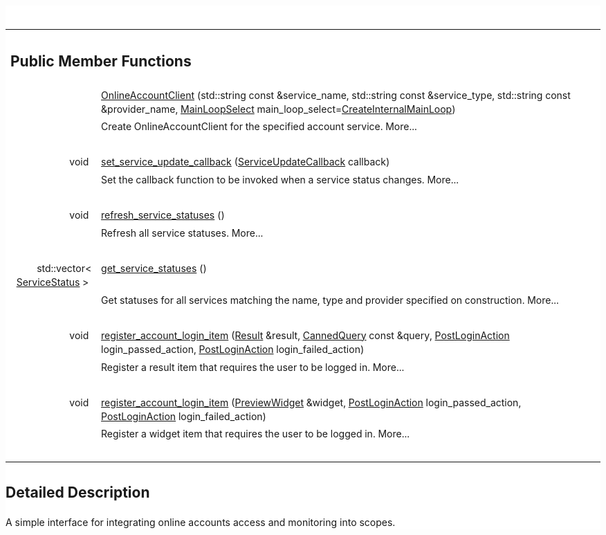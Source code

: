 <tr class="separator:a0c327d92e4684b5849928fa18ebfc204"><td class="memSeparator" colspan="2">&#160;</td></tr>
</table><table class="memberdecls">
<tr class="heading"><td colspan="2"><h2 class="groupheader">
Public Member Functions</h2></td></tr>
<tr class="memitem:af1139a1b81d9d95c0c84ea52d51dc07c"><td class="memItemLeft" align="right" valign="top">&#160;</td><td class="memItemRight" valign="bottom"><a class="el" href="#af1139a1b81d9d95c0c84ea52d51dc07c">OnlineAccountClient</a> (std::string const &amp;service_name, std::string const &amp;service_type, std::string const &amp;provider_name, <a class="el" href="#af9407bf4186d20e8445379e000e57f20">MainLoopSelect</a> main_loop_select=<a class="el" href="#af9407bf4186d20e8445379e000e57f20af63048fc5fcfcdf174df9a1c65939470">CreateInternalMainLoop</a>)</td></tr>
<tr class="memdesc:af1139a1b81d9d95c0c84ea52d51dc07c"><td class="mdescLeft">&#160;</td><td class="mdescRight">Create OnlineAccountClient for the specified account service.  More...<br /></td></tr>
<tr class="separator:af1139a1b81d9d95c0c84ea52d51dc07c"><td class="memSeparator" colspan="2">&#160;</td></tr>
<tr class="memitem:a9ca9980de9adedb524a3143936400be0"><td class="memItemLeft" align="right" valign="top">void&#160;</td><td class="memItemRight" valign="bottom"><a class="el" href="#a9ca9980de9adedb524a3143936400be0">set_service_update_callback</a> (<a class="el" href="#a0c327d92e4684b5849928fa18ebfc204">ServiceUpdateCallback</a> callback)</td></tr>
<tr class="memdesc:a9ca9980de9adedb524a3143936400be0"><td class="mdescLeft">&#160;</td><td class="mdescRight">Set the callback function to be invoked when a service status changes.  More...<br /></td></tr>
<tr class="separator:a9ca9980de9adedb524a3143936400be0"><td class="memSeparator" colspan="2">&#160;</td></tr>
<tr class="memitem:adaa0dacf9d31bc23fc35e082d3b7a7ee"><td class="memItemLeft" align="right" valign="top">void&#160;</td><td class="memItemRight" valign="bottom"><a class="el" href="#adaa0dacf9d31bc23fc35e082d3b7a7ee">refresh_service_statuses</a> ()</td></tr>
<tr class="memdesc:adaa0dacf9d31bc23fc35e082d3b7a7ee"><td class="mdescLeft">&#160;</td><td class="mdescRight">Refresh all service statuses.  More...<br /></td></tr>
<tr class="separator:adaa0dacf9d31bc23fc35e082d3b7a7ee"><td class="memSeparator" colspan="2">&#160;</td></tr>
<tr class="memitem:abe613053f2292f595247aa67c8f78351"><td class="memItemLeft" align="right" valign="top">std::vector&lt; <a class="el" href="unity.scopes.OnlineAccountClient.ServiceStatus.md">ServiceStatus</a> &gt;&#160;</td><td class="memItemRight" valign="bottom"><a class="el" href="#abe613053f2292f595247aa67c8f78351">get_service_statuses</a> ()</td></tr>
<tr class="memdesc:abe613053f2292f595247aa67c8f78351"><td class="mdescLeft">&#160;</td><td class="mdescRight">Get statuses for all services matching the name, type and provider specified on construction.  More...<br /></td></tr>
<tr class="separator:abe613053f2292f595247aa67c8f78351"><td class="memSeparator" colspan="2">&#160;</td></tr>
<tr class="memitem:a78b3e267ff30c23cc3a3644f29724e9b"><td class="memItemLeft" align="right" valign="top">void&#160;</td><td class="memItemRight" valign="bottom"><a class="el" href="#a78b3e267ff30c23cc3a3644f29724e9b">register_account_login_item</a> (<a class="el" href="unity.scopes.Result.md">Result</a> &amp;result, <a class="el" href="unity.scopes.CannedQuery.md">CannedQuery</a> const &amp;query, <a class="el" href="#a4505ad39c78dcc9fbb78a594c33b9a22">PostLoginAction</a> login_passed_action, <a class="el" href="#a4505ad39c78dcc9fbb78a594c33b9a22">PostLoginAction</a> login_failed_action)</td></tr>
<tr class="memdesc:a78b3e267ff30c23cc3a3644f29724e9b"><td class="mdescLeft">&#160;</td><td class="mdescRight">Register a result item that requires the user to be logged in.  More...<br /></td></tr>
<tr class="separator:a78b3e267ff30c23cc3a3644f29724e9b"><td class="memSeparator" colspan="2">&#160;</td></tr>
<tr class="memitem:a2fcd08f9c9b4fb625ba733e895e60f6c"><td class="memItemLeft" align="right" valign="top">void&#160;</td><td class="memItemRight" valign="bottom"><a class="el" href="#a2fcd08f9c9b4fb625ba733e895e60f6c">register_account_login_item</a> (<a class="el" href="unity.scopes.PreviewWidget.md">PreviewWidget</a> &amp;widget, <a class="el" href="#a4505ad39c78dcc9fbb78a594c33b9a22">PostLoginAction</a> login_passed_action, <a class="el" href="#a4505ad39c78dcc9fbb78a594c33b9a22">PostLoginAction</a> login_failed_action)</td></tr>
<tr class="memdesc:a2fcd08f9c9b4fb625ba733e895e60f6c"><td class="mdescLeft">&#160;</td><td class="mdescRight">Register a widget item that requires the user to be logged in.  More...<br /></td></tr>
<tr class="separator:a2fcd08f9c9b4fb625ba733e895e60f6c"><td class="memSeparator" colspan="2">&#160;</td></tr>
</table>
<a name="details" id="details"></a><h2 class="groupheader">Detailed Description</h2>
<p>A simple interface for integrating online accounts access and monitoring into scopes. </p>